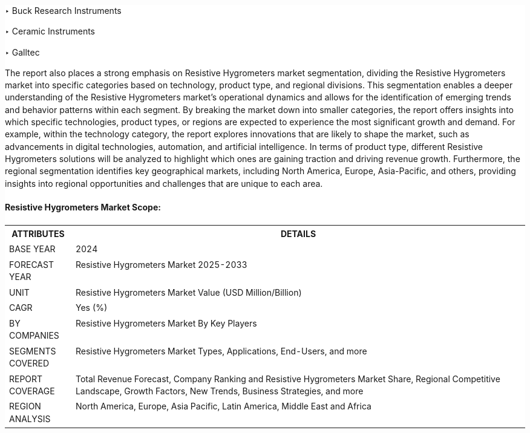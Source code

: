 ‣ Buck Research Instruments

‣ Ceramic Instruments

‣ Galltec

The report also places a strong emphasis on Resistive Hygrometers market segmentation, dividing the Resistive Hygrometers market into specific categories based on technology, product type, and regional divisions. This segmentation enables a deeper understanding of the Resistive Hygrometers market’s operational dynamics and allows for the identification of emerging trends and behavior patterns within each segment. By breaking the market down into smaller categories, the report offers insights into which specific technologies, product types, or regions are expected to experience the most significant growth and demand. For example, within the technology category, the report explores innovations that are likely to shape the market, such as advancements in digital technologies, automation, and artificial intelligence. In terms of product type, different Resistive Hygrometers solutions will be analyzed to highlight which ones are gaining traction and driving revenue growth. Furthermore, the regional segmentation identifies key geographical markets, including North America, Europe, Asia-Pacific, and others, providing insights into regional opportunities and challenges that are unique to each area.

<h4>Resistive Hygrometers Market Scope:</h4>
<table>
<tr>
<th>ATTRIBUTES</th>
<th>DETAILS</th>
</tr>
<tr>
<td>BASE YEAR</td>
<td>2024</td>
</tr>
<tr>
<td>FORECAST YEAR</td>
<td>Resistive Hygrometers Market 2025-2033</td>
</tr>
<tr>
<td>UNIT</td>
<td>Resistive Hygrometers Market Value (USD Million/Billion)</td>
<tr>
<td>CAGR</td>
<td>Yes (%)</td>
</tr>
</tr>
<tr>
<td>BY COMPANIES</td>
<td>Resistive Hygrometers Market By Key Players</td>
</tr>
<tr>
<td>SEGMENTS COVERED</td>
<td>Resistive Hygrometers Market Types, Applications, End-Users, and more</td>
</tr>
<tr>
<td>REPORT COVERAGE</td>
<td>Total Revenue Forecast, Company Ranking and Resistive Hygrometers Market Share, Regional Competitive Landscape, Growth Factors, New Trends, Business Strategies, and more</td>
</tr>
<tr>
<td>REGION ANALYSIS</td>
<td>North America, Europe, Asia Pacific, Latin America, Middle East and Africa</td>
</tr>
</table>
